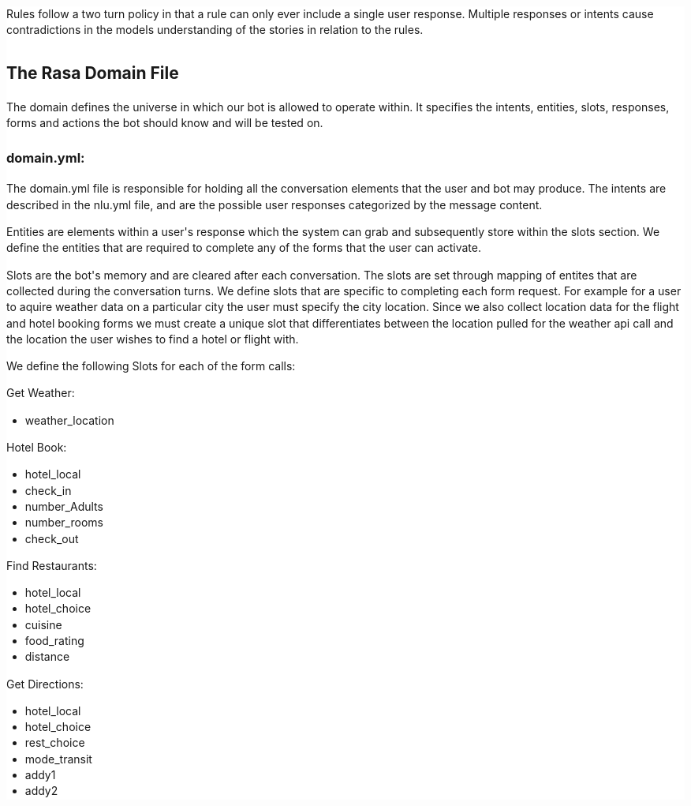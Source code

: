 
 Rules follow a two turn policy in that a rule can only ever include a single user response. Multiple responses or intents cause contradictions in the models understanding of the stories in relation to the rules.




## The Rasa Domain File

The domain defines the universe in which our bot is allowed to operate within. It specifies the intents, entities, slots, responses, forms and actions the bot should know and will be tested on. 

### domain.yml:

The domain.yml file is responsible for holding all the conversation elements that the user and bot may produce. The intents are described in the nlu.yml file, and are the possible user responses categorized by the message content.


Entities are elements within a user's response which the system can grab and subsequently store within the slots section. We define the entities that are required to complete any of the forms that the user can activate. 

Slots are the bot's memory and are cleared after each conversation. The slots are set through mapping of entites that are collected during the conversation turns. We define slots that are specific to completing each form request. For example for a user to aquire weather data on a particular city the user must specify the city location. Since we also collect location data for the flight and hotel booking forms we must create a unique slot that differentiates between the location pulled for the weather api call and the location the user wishes to find a hotel or flight with. 

We define the following Slots for each of the form calls: 

  Get Weather:
  - weather_location

  Hotel Book:
  - hotel_local
  - check_in
  - number_Adults
  - number_rooms
  - check_out

  Find Restaurants:
  - hotel_local
  - hotel_choice
  - cuisine
  - food_rating
  - distance

  Get Directions:
  - hotel_local
  - hotel_choice
  - rest_choice
  - mode_transit
  - addy1
  - addy2
